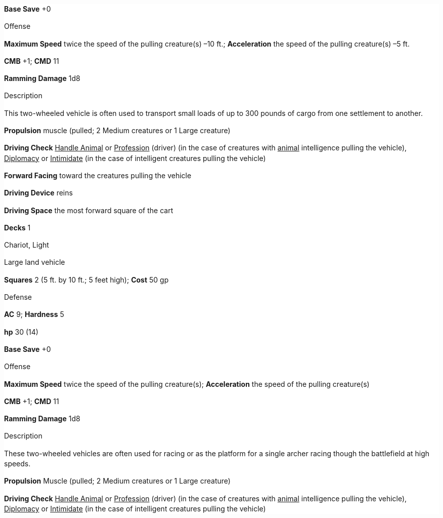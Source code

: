 **Base Save** +0

Offense

**Maximum Speed** twice the speed of the pulling creature(s) –10 ft.; **Acceleration** the speed of the pulling creature(s) –5 ft.

**CMB** +1; **CMD** 11

**Ramming Damage** 1d8

Description

This two-wheeled vehicle is often used to transport small loads of up to 300 pounds of cargo from one settlement to another.

**Propulsion** muscle (pulled; 2 Medium creatures or 1 Large creature)

**Driving Check** [Handle Animal](../skills_dir/handleAnimal#_handle-animal) or [Profession](../skills_dir/profession#_profession) (driver) (in the case of creatures with [animal](../monsters_dir/creatureTypes#_animal) intelligence pulling the vehicle), [Diplomacy](../skills_dir/diplomacy#_diplomacy) or [Intimidate](../skills_dir/intimidate#_intimidate) (in the case of intelligent creatures pulling the vehicle)

**Forward Facing** toward the creatures pulling the vehicle

**Driving Device** reins

**Driving Space** the most forward square of the cart

**Decks** 1

Chariot, Light

Large land vehicle

**Squares** 2 (5 ft. by 10 ft.; 5 feet high); **Cost** 50 gp

Defense

**AC** 9; **Hardness** 5

**hp** 30 (14)

**Base Save** +0

Offense

**Maximum Speed** twice the speed of the pulling creature(s); **Acceleration** the speed of the pulling creature(s)

**CMB** +1; **CMD** 11

**Ramming Damage** 1d8

Description

These two-wheeled vehicles are often used for racing or as the platform for a single archer racing though the battlefield at high speeds.

**Propulsion** Muscle (pulled; 2 Medium creatures or 1 Large creature)

**Driving Check** [Handle Animal](../skills_dir/handleAnimal#_handle-animal) or [Profession](../skills_dir/profession#_profession) (driver) (in the case of creatures with [animal](../monsters_dir/creatureTypes#_animal) intelligence pulling the vehicle), [Diplomacy](../skills_dir/diplomacy#_diplomacy) or [Intimidate](../skills_dir/intimidate#_intimidate) (in the case of intelligent creatures pulling the vehicle)
